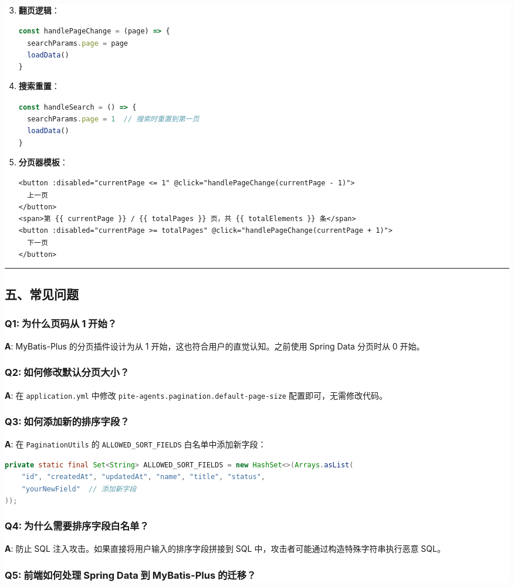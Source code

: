 3. **翻页逻辑**：
   ```javascript
   const handlePageChange = (page) => {
     searchParams.page = page
     loadData()
   }
   ```

4. **搜索重置**：
   ```javascript
   const handleSearch = () => {
     searchParams.page = 1  // 搜索时重置到第一页
     loadData()
   }
   ```

5. **分页器模板**：
   ```vue
   <button :disabled="currentPage <= 1" @click="handlePageChange(currentPage - 1)">
     上一页
   </button>
   <span>第 {{ currentPage }} / {{ totalPages }} 页，共 {{ totalElements }} 条</span>
   <button :disabled="currentPage >= totalPages" @click="handlePageChange(currentPage + 1)">
     下一页
   </button>
   ```

---

## 五、常见问题

### Q1: 为什么页码从 1 开始？

**A**: MyBatis-Plus 的分页插件设计为从 1 开始，这也符合用户的直觉认知。之前使用 Spring Data 分页时从 0 开始。

### Q2: 如何修改默认分页大小？

**A**: 在 `application.yml` 中修改 `pite-agents.pagination.default-page-size` 配置即可，无需修改代码。

### Q3: 如何添加新的排序字段？

**A**: 在 `PaginationUtils` 的 `ALLOWED_SORT_FIELDS` 白名单中添加新字段：

```java
private static final Set<String> ALLOWED_SORT_FIELDS = new HashSet<>(Arrays.asList(
    "id", "createdAt", "updatedAt", "name", "title", "status",
    "yourNewField"  // 添加新字段
));
```

### Q4: 为什么需要排序字段白名单？

**A**: 防止 SQL 注入攻击。如果直接将用户输入的排序字段拼接到 SQL 中，攻击者可能通过构造特殊字符串执行恶意 SQL。

### Q5: 前端如何处理 Spring Data 到 MyBatis-Plus 的迁移？
